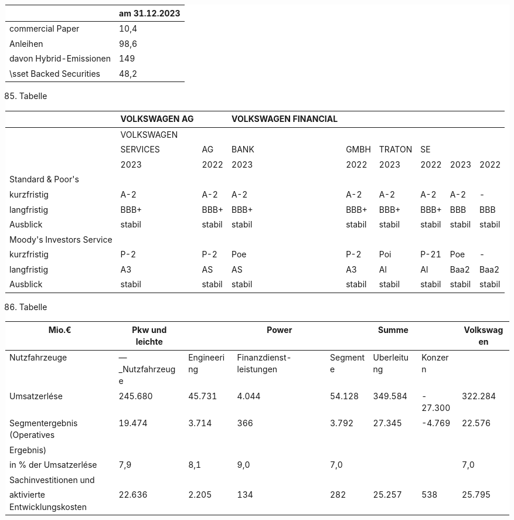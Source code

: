 |  | am 31.12.2023 |
| --- | --- |
| commercial Paper | 10,4 |
| Anleihen | 98,6 |
| davon Hybrid-Emissionen | 149 |
| \sset Backed Securities | 48,2 |


85. Tabelle


|  | VOLKSWAGEN AG | | VOLKSWAGEN FINANCIAL | |  |  |  |  |
| --- | --- | --- | --- | --- | --- | --- | --- | --- |
|  | VOLKSWAGEN | |  | |
|  | SERVICES | AG | BANK | GMBH | TRATON | SE |
|  | 2023 | 2022 | 2023 | 2022 | 2023 | 2022 | 2023 | 2022 |
| Standard & Poor's | | | | | | | | |
| kurzfristig | A-2 | A-2 | A-2 | A-2 | A-2 | A-2 | A-2 | - |
| langfristig | BBB+ | BBB+ | BBB+ | BBB+ | BBB+ | BBB+ | BBB | BBB |
| Ausblick | stabil | stabil | stabil | stabil | stabil | stabil | stabil | stabil |
| Moody's Investors Service | | | | | | | | |
| kurzfristig | P-2 | P-2 | Poe | P-2 | Poi | P-21 | Poe | - |
| langfristig | A3 | AS | AS | A3 | Al | Al | Baa2 | Baa2 |
| Ausblick | stabil | stabil | stabil | stabil | stabil | stabil | stabil | stabil |


86. Tabelle


| Mio.€ | Pkw und leichte |  | Power |  | Summe |  | Volkswagen |
| --- | --- | --- | --- | --- | --- | --- | --- |
| Nutzfahrzeuge | —\_Nutzfahrzeuge | Engineering | Finanzdienst- leistungen | Segmente | Uberleitung | Konzern |
| Umsatzerlése | 245.680 | 45.731 | 4.044 | 54.128 | 349.584 | - 27.300 | 322.284 |
| Segmentergebnis (Operatives | 19.474 | 3.714 | 366 | 3.792 | 27.345 | -4.769 | 22.576 |
| Ergebnis) |  |  |  |  |  |  |  |
| in % der Umsatzerlése | 7,9 | 8,1 | 9,0 | 7,0 |  |  | 7,0 |
| Sachinvestitionen und | | | | | | | |
| aktivierte Entwicklungskosten | 22.636 | 2.205 | 134 | 282 | 25.257 | 538 | 25.795 |

